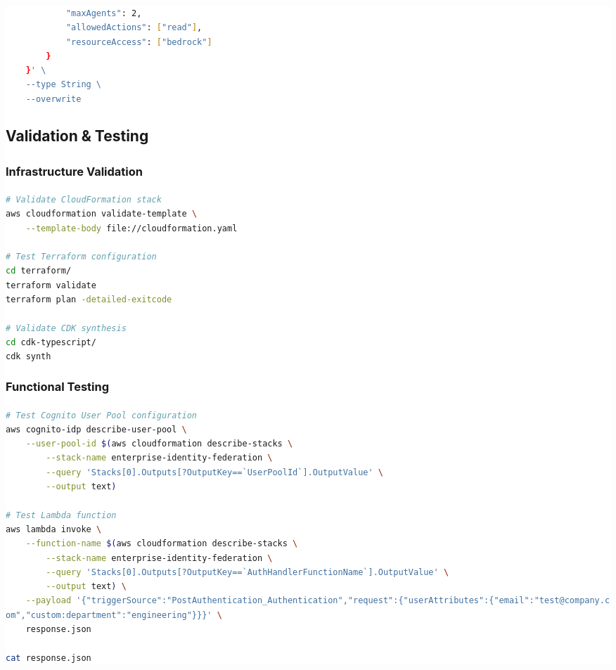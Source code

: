 ```bash
            "maxAgents": 2,
            "allowedActions": ["read"],
            "resourceAccess": ["bedrock"]
        }
    }' \
    --type String \
    --overwrite
```

## Validation & Testing

### Infrastructure Validation

```bash
# Validate CloudFormation stack
aws cloudformation validate-template \
    --template-body file://cloudformation.yaml

# Test Terraform configuration
cd terraform/
terraform validate
terraform plan -detailed-exitcode

# Validate CDK synthesis
cd cdk-typescript/
cdk synth
```

### Functional Testing

```bash
# Test Cognito User Pool configuration
aws cognito-idp describe-user-pool \
    --user-pool-id $(aws cloudformation describe-stacks \
        --stack-name enterprise-identity-federation \
        --query 'Stacks[0].Outputs[?OutputKey==`UserPoolId`].OutputValue' \
        --output text)

# Test Lambda function
aws lambda invoke \
    --function-name $(aws cloudformation describe-stacks \
        --stack-name enterprise-identity-federation \
        --query 'Stacks[0].Outputs[?OutputKey==`AuthHandlerFunctionName`].OutputValue' \
        --output text) \
    --payload '{"triggerSource":"PostAuthentication_Authentication","request":{"userAttributes":{"email":"test@company.com","custom:department":"engineering"}}}' \
    response.json

cat response.json
```
